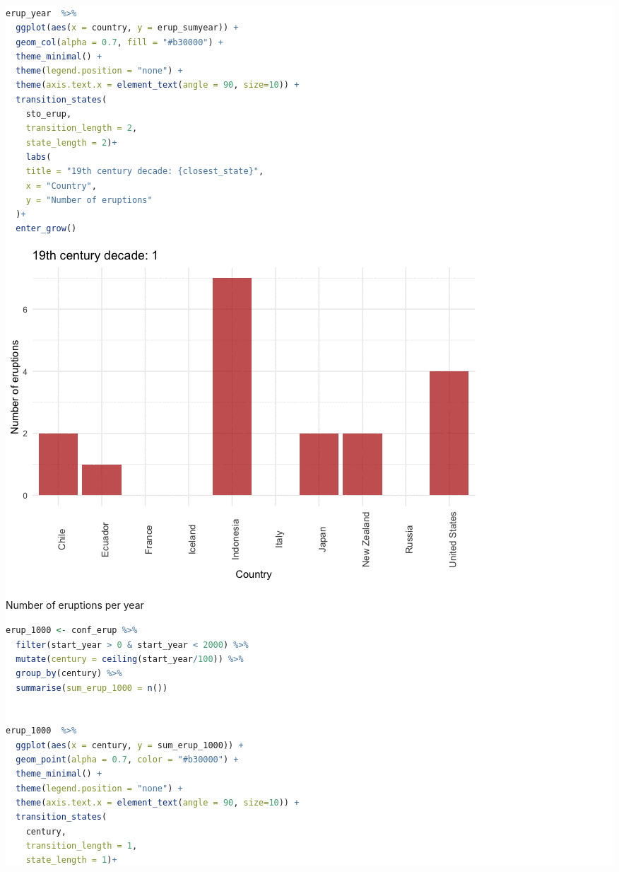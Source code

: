 ``` r
erup_year  %>%
  ggplot(aes(x = country, y = erup_sumyear)) +
  geom_col(alpha = 0.7, fill = "#b30000") +
  theme_minimal() +
  theme(legend.position = "none") +
  theme(axis.text.x = element_text(angle = 90, size=10)) +
  transition_states(
    sto_erup,
    transition_length = 2,
    state_length = 2)+
    labs(
    title = "19th century decade: {closest_state}",
    x = "Country",
    y = "Number of eruptions"
  )+
  enter_grow()
```

![](Report_4_files/figure-gfm/unnamed-chunk-5-1.gif)

Number of eruptions per year

``` r
erup_1000 <- conf_erup %>%
  filter(start_year > 0 & start_year < 2000) %>%
  mutate(century = ceiling(start_year/100)) %>%
  group_by(century) %>%
  summarise(sum_erup_1000 = n())

         
erup_1000  %>%
  ggplot(aes(x = century, y = sum_erup_1000)) +
  geom_point(alpha = 0.7, color = "#b30000") +
  theme_minimal() +
  theme(legend.position = "none") +
  theme(axis.text.x = element_text(angle = 90, size=10)) +
  transition_states(
    century,
    transition_length = 1,
    state_length = 1)+
```